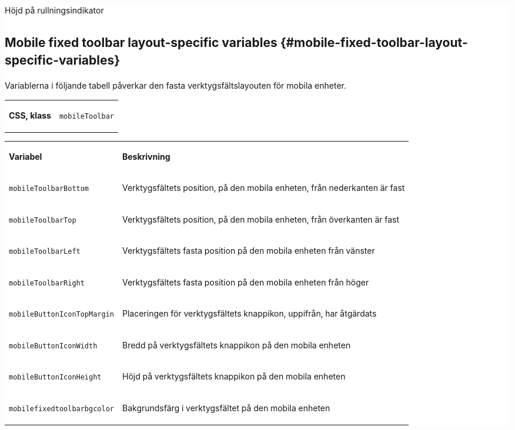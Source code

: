    <td><p>Höjd på rullningsindikator</p> </td>
  </tr>
 </tbody>
</table>

## Mobile fixed toolbar layout-specific variables {#mobile-fixed-toolbar-layout-specific-variables}

Variablerna i följande tabell påverkar den fasta verktygsfältslayouten för mobila enheter.

<table>
 <tbody>
  <tr>
   <td><p><strong>CSS, klass </strong></p> </td>
   <td><p><code>mobileToolbar</code></p> </td>
  </tr>
 </tbody>
</table>

<table>
 <tbody>
  <tr>
   <td><p><strong>Variabel </strong></p> </td>
   <td><p><strong>Beskrivning</strong></p> </td>
  </tr>
  <tr>
   <td><p><code>mobileToolbarBottom</code></p> </td>
   <td><p>Verktygsfältets position, på den mobila enheten, från nederkanten är fast</p> </td>
  </tr>
  <tr>
   <td><p><code>mobileToolbarTop</code></p> </td>
   <td><p>Verktygsfältets position, på den mobila enheten, från överkanten är fast</p> </td>
  </tr>
  <tr>
   <td><p><code>mobileToolbarLeft</code></p> </td>
   <td><p>Verktygsfältets fasta position på den mobila enheten från vänster</p> </td>
  </tr>
  <tr>
   <td><p><code>mobileToolbarRight</code></p> </td>
   <td><p>Verktygsfältets fasta position på den mobila enheten från höger</p> </td>
  </tr>
  <tr>
   <td><p><code>mobileButtonIconTopMargin</code></p> </td>
   <td><p>Placeringen för verktygsfältets knappikon, uppifrån, har åtgärdats</p> </td>
  </tr>
  <tr>
   <td><p><code>mobileButtonIconWidth</code></p> </td>
   <td><p>Bredd på verktygsfältets knappikon på den mobila enheten</p> </td>
  </tr>
  <tr>
   <td><p><code>mobileButtonIconHeight</code></p> </td>
   <td><p>Höjd på verktygsfältets knappikon på den mobila enheten</p> </td>
  </tr>
  <tr>
   <td><p><code>mobilefixedtoolbarbgcolor</code></p> </td>
   <td><p>Bakgrundsfärg i verktygsfältet på den mobila enheten</p> </td>
  </tr>
 </tbody>
</table>
